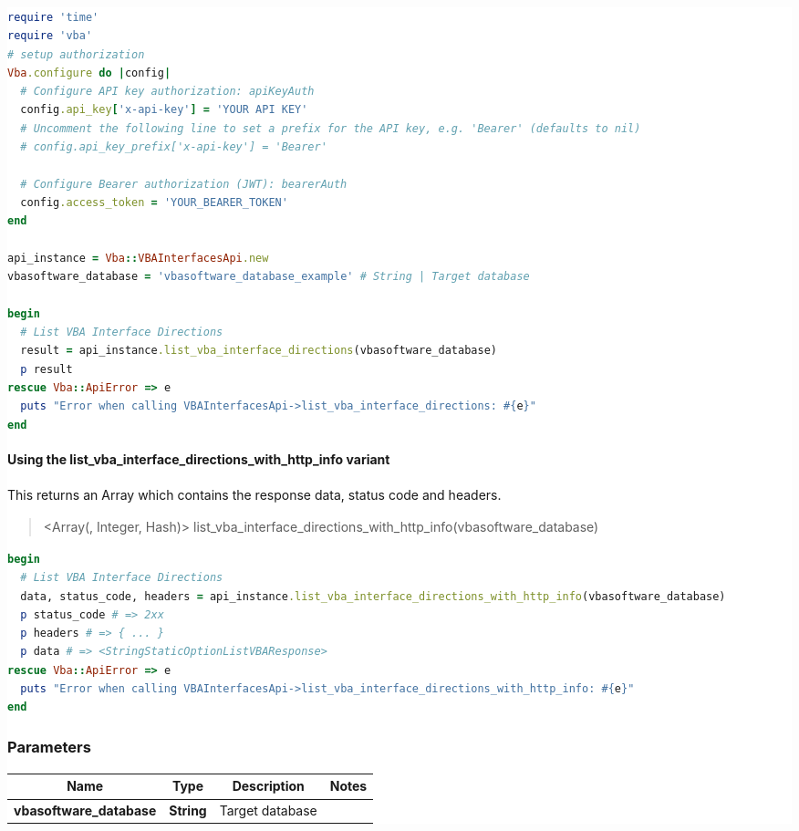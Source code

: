 ```ruby
require 'time'
require 'vba'
# setup authorization
Vba.configure do |config|
  # Configure API key authorization: apiKeyAuth
  config.api_key['x-api-key'] = 'YOUR API KEY'
  # Uncomment the following line to set a prefix for the API key, e.g. 'Bearer' (defaults to nil)
  # config.api_key_prefix['x-api-key'] = 'Bearer'

  # Configure Bearer authorization (JWT): bearerAuth
  config.access_token = 'YOUR_BEARER_TOKEN'
end

api_instance = Vba::VBAInterfacesApi.new
vbasoftware_database = 'vbasoftware_database_example' # String | Target database

begin
  # List VBA Interface Directions
  result = api_instance.list_vba_interface_directions(vbasoftware_database)
  p result
rescue Vba::ApiError => e
  puts "Error when calling VBAInterfacesApi->list_vba_interface_directions: #{e}"
end
```

#### Using the list_vba_interface_directions_with_http_info variant

This returns an Array which contains the response data, status code and headers.

> <Array(<StringStaticOptionListVBAResponse>, Integer, Hash)> list_vba_interface_directions_with_http_info(vbasoftware_database)

```ruby
begin
  # List VBA Interface Directions
  data, status_code, headers = api_instance.list_vba_interface_directions_with_http_info(vbasoftware_database)
  p status_code # => 2xx
  p headers # => { ... }
  p data # => <StringStaticOptionListVBAResponse>
rescue Vba::ApiError => e
  puts "Error when calling VBAInterfacesApi->list_vba_interface_directions_with_http_info: #{e}"
end
```

### Parameters

| Name | Type | Description | Notes |
| ---- | ---- | ----------- | ----- |
| **vbasoftware_database** | **String** | Target database |  |
